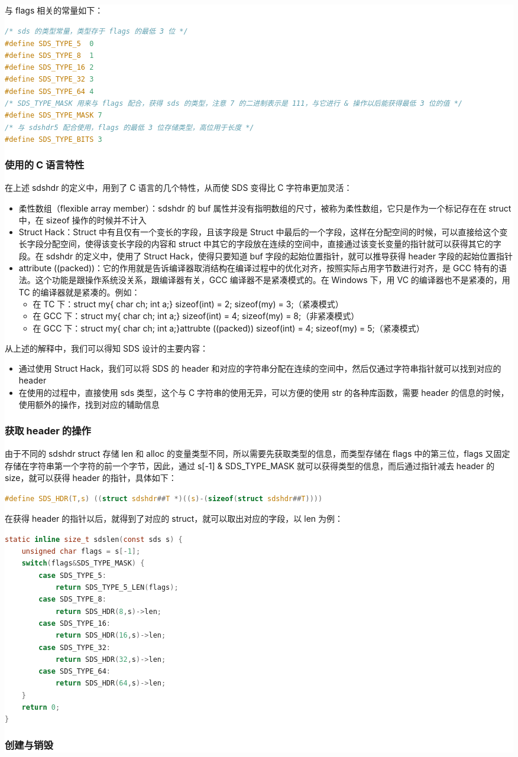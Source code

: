 与 flags 相关的常量如下：

```C
/* sds 的类型常量，类型存于 flags 的最低 3 位 */
#define SDS_TYPE_5  0
#define SDS_TYPE_8  1
#define SDS_TYPE_16 2
#define SDS_TYPE_32 3
#define SDS_TYPE_64 4
/* SDS_TYPE_MASK 用来与 flags 配合，获得 sds 的类型，注意 7 的二进制表示是 111，与它进行 & 操作以后能获得最低 3 位的值 */
#define SDS_TYPE_MASK 7
/* 与 sdshdr5 配合使用，flags 的最低 3 位存储类型，高位用于长度 */
#define SDS_TYPE_BITS 3
```

### 使用的 C 语言特性

在上述 sdshdr 的定义中，用到了 C 语言的几个特性，从而使 SDS 变得比 C 字符串更加灵活：

- 柔性数组（flexible array member）：sdshdr 的 buf 属性并没有指明数组的尺寸，被称为柔性数组，它只是作为一个标记存在在 struct 中，在 sizeof 操作的时候并不计入
- Struct Hack：Struct 中有且仅有一个变长的字段，且该字段是 Struct 中最后的一个字段，这样在分配空间的时候，可以直接给这个变长字段分配空间，使得该变长字段的内容和 struct 中其它的字段放在连续的空间中，直接通过该变长变量的指针就可以获得其它的字段。在 sdshdr 的定义中，使用了 Struct Hack，使得只要知道 buf 字段的起始位置指针，就可以推导获得 header 字段的起始位置指针
- attribute ((packed))：它的作用就是告诉编译器取消结构在编译过程中的优化对齐，按照实际占用字节数进行对齐，是 GCC 特有的语法。这个功能是跟操作系统没关系，跟编译器有关，GCC 编译器不是紧凑模式的。在 Windows 下，用 VC 的编译器也不是紧凑的，用 TC 的编译器就是紧凑的。例如：
  - 在 TC 下：struct my{ char ch; int a;} sizeof(int) = 2; sizeof(my) = 3;（紧凑模式）
  - 在 GCC 下：struct my{ char ch; int a;} sizeof(int) = 4; sizeof(my) = 8;（非紧凑模式）
  - 在 GCC 下：struct my{ char ch; int a;}attrubte ((packed)) sizeof(int) = 4; sizeof(my) = 5;（紧凑模式）

从上述的解释中，我们可以得知 SDS 设计的主要内容：

- 通过使用 Struct Hack，我们可以将 SDS 的 header 和对应的字符串分配在连续的空间中，然后仅通过字符串指针就可以找到对应的 header
- 在使用的过程中，直接使用 sds 类型，这个与 C 字符串的使用无异，可以方便的使用 str 的各种库函数，需要 header 的信息的时候，使用额外的操作，找到对应的辅助信息

### 获取 header 的操作

由于不同的 sdshdr struct 存储 len 和 alloc 的变量类型不同，所以需要先获取类型的信息，而类型存储在 flags 中的第三位，flags 又固定存储在字符串第一个字符的前一个字节，因此，通过 s[-1] & SDS_TYPE_MASK 就可以获得类型的信息，而后通过指针减去 header 的 size，就可以获得 header 的指针，具体如下：

```C
#define SDS_HDR(T,s) ((struct sdshdr##T *)((s)-(sizeof(struct sdshdr##T))))
```

在获得 header 的指针以后，就得到了对应的 struct，就可以取出对应的字段，以 len 为例：

```C
static inline size_t sdslen(const sds s) {
    unsigned char flags = s[-1];
    switch(flags&SDS_TYPE_MASK) {
        case SDS_TYPE_5:
            return SDS_TYPE_5_LEN(flags);
        case SDS_TYPE_8:
            return SDS_HDR(8,s)->len;
        case SDS_TYPE_16:
            return SDS_HDR(16,s)->len;
        case SDS_TYPE_32:
            return SDS_HDR(32,s)->len;
        case SDS_TYPE_64:
            return SDS_HDR(64,s)->len;
    }
    return 0;
}
```
### 创建与销毁
